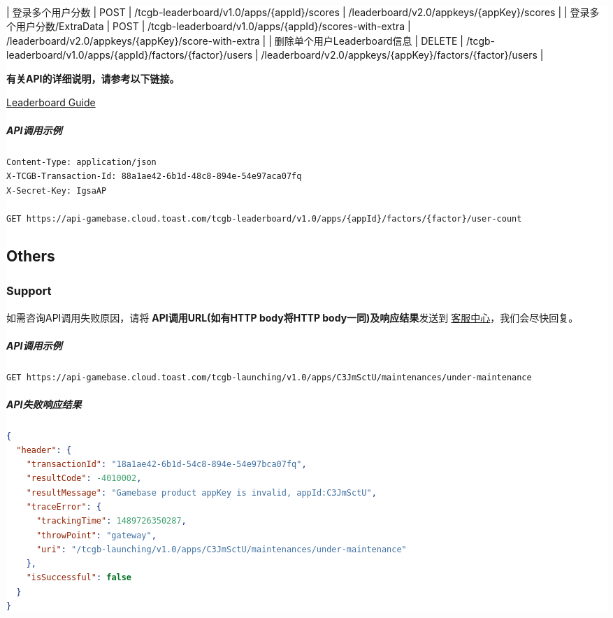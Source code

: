 | 登录多个用户分数 | POST | /tcgb-leaderboard/v1.0/apps/{appId}/scores | /leaderboard/v2.0/appkeys/{appKey}/scores |
| 登录多个用户分数/ExtraData | POST | /tcgb-leaderboard/v1.0/apps/{appId}/scores-with-extra | /leaderboard/v2.0/appkeys/{appKey}/score-with-extra |
| 删除单个用户Leaderboard信息 | DELETE | /tcgb-leaderboard/v1.0/apps/{appId}/factors/{factor}/users | /leaderboard/v2.0/appkeys/{appKey}/factors/{factor}/users |


**有关API的详细说明，请参考以下链接。**


[Leaderboard Guide](/Game/Leaderboard/zh/api-guide/)

##### API调用示例

```
Content-Type: application/json
X-TCGB-Transaction-Id: 88a1ae42-6b1d-48c8-894e-54e97aca07fq
X-Secret-Key: IgsaAP

GET https://api-gamebase.cloud.toast.com/tcgb-leaderboard/v1.0/apps/{appId}/factors/{factor}/user-count
```

## Others

### Support

如需咨询API调用失败原因，请将 **API调用URL(如有HTTP body将HTTP body一同)及响应结果**发送到 [客服中心](https://toast.com/support/inquiry)，我们会尽快回复。



##### API调用示例

```
GET https://api-gamebase.cloud.toast.com/tcgb-launching/v1.0/apps/C3JmSctU/maintenances/under-maintenance
```

##### API失败响应结果

```json
{
  "header": {
    "transactionId": "18a1ae42-6b1d-54c8-894e-54e97bca07fq",
    "resultCode": -4010002,
    "resultMessage": "Gamebase product appKey is invalid, appId:C3JmSctU",
    "traceError": {
      "trackingTime": 1489726350287,
      "throwPoint": "gateway",
      "uri": "/tcgb-launching/v1.0/apps/C3JmSctU/maintenances/under-maintenance"
    },
    "isSuccessful": false
  }
}

```
